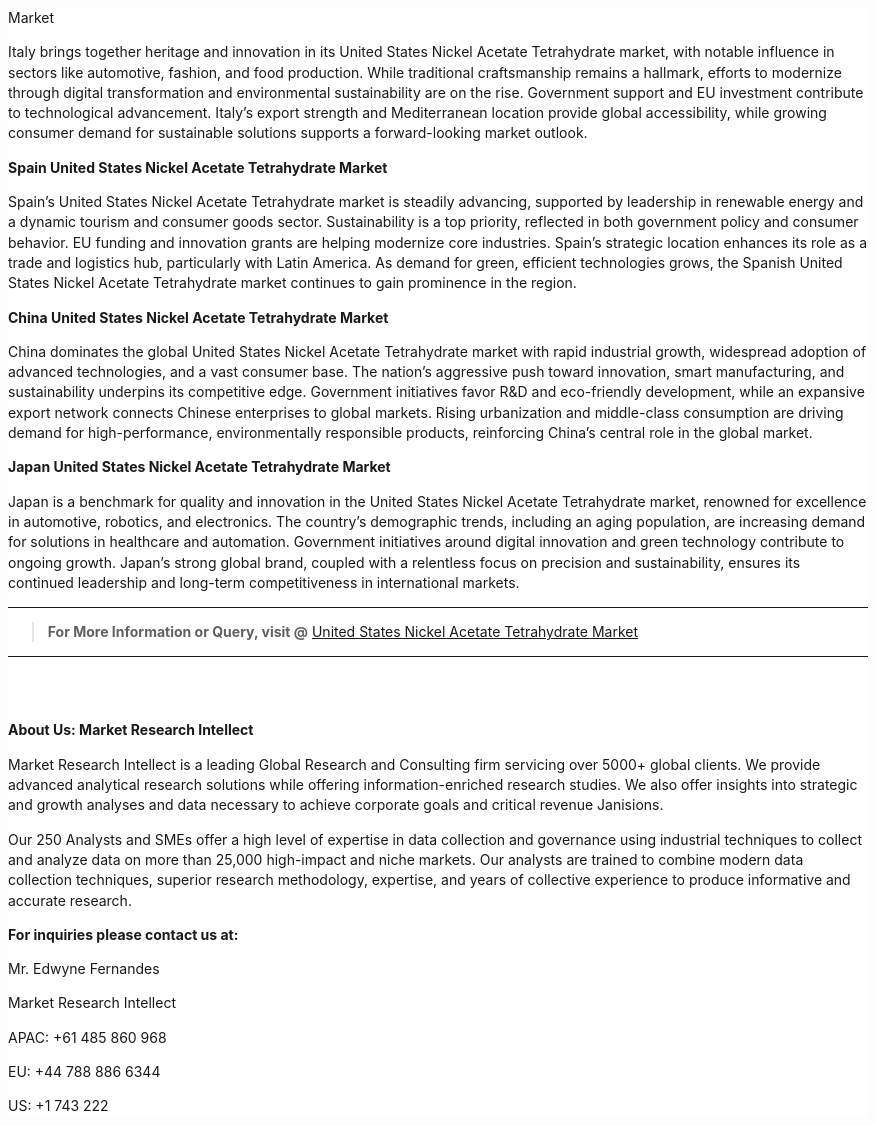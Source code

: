 Market</strong></p><p class="" data-start="3840" data-end="4422">Italy brings together heritage and innovation in its United States Nickel Acetate Tetrahydrate market, with notable influence in sectors like automotive, fashion, and food production. While traditional craftsmanship remains a hallmark, efforts to modernize through digital transformation and environmental sustainability are on the rise. Government support and EU investment contribute to technological advancement. Italy&rsquo;s export strength and Mediterranean location provide global accessibility, while growing consumer demand for sustainable solutions supports a forward-looking market outlook.</p><p class="" data-start="4424" data-end="4975"><strong data-start="4424" data-end="4445">Spain United States Nickel Acetate Tetrahydrate Market</strong></p><p class="" data-start="4424" data-end="4975">Spain&rsquo;s United States Nickel Acetate Tetrahydrate market is steadily advancing, supported by leadership in renewable energy and a dynamic tourism and consumer goods sector. Sustainability is a top priority, reflected in both government policy and consumer behavior. EU funding and innovation grants are helping modernize core industries. Spain&rsquo;s strategic location enhances its role as a trade and logistics hub, particularly with Latin America. As demand for green, efficient technologies grows, the Spanish United States Nickel Acetate Tetrahydrate market continues to gain prominence in the region.</p><p class="" data-start="4977" data-end="5589"><strong data-start="4977" data-end="4998">China United States Nickel Acetate Tetrahydrate Market</strong></p><p class="" data-start="4977" data-end="5589">China dominates the global United States Nickel Acetate Tetrahydrate market with rapid industrial growth, widespread adoption of advanced technologies, and a vast consumer base. The nation&rsquo;s aggressive push toward innovation, smart manufacturing, and sustainability underpins its competitive edge. Government initiatives favor R&amp;D and eco-friendly development, while an expansive export network connects Chinese enterprises to global markets. Rising urbanization and middle-class consumption are driving demand for high-performance, environmentally responsible products, reinforcing China&rsquo;s central role in the global market.</p><p class="" data-start="5591" data-end="6162"><strong data-start="5591" data-end="5612">Japan United States Nickel Acetate Tetrahydrate Market</strong></p><p class="" data-start="5591" data-end="6162">Japan is a benchmark for quality and innovation in the United States Nickel Acetate Tetrahydrate market, renowned for excellence in automotive, robotics, and electronics. The country&rsquo;s demographic trends, including an aging population, are increasing demand for solutions in healthcare and automation. Government initiatives around digital innovation and green technology contribute to ongoing growth. Japan&rsquo;s strong global brand, coupled with a relentless focus on precision and sustainability, ensures its continued leadership and long-term competitiveness in international markets.</p><hr /><blockquote><p><span class="font-[700]"><strong>For More Information or Query, visit&nbsp;@</strong>&nbsp;</span><span class="font-[700]"><a href="https://www.marketresearchintellect.com/product/global-nickel-acetate-tetrahydrate-market/?utm_source=Linkedin&utm_medium=019" target="_blank" data-tracking-control-name="article-ssr-frontend-pulse_little-text-block" data-tracking-will-navigate="" data-test-link="">United States Nickel Acetate Tetrahydrate Market</a></span></p></blockquote><hr /><h3>&nbsp;</h3><p><strong><span class="font-[700]">About Us: Market Research Intellect</span></strong></p><p><span class="">Market Research Intellect is a leading Global Research and Consulting firm servicing over 5000+ global clients. We provide advanced analytical research solutions while offering information-enriched research studies.&nbsp;</span>We also offer insights into strategic and growth analyses and data necessary to achieve corporate goals and critical revenue Janisions.</p><p><span class="">Our 250 Analysts and SMEs offer a high level of expertise in data collection and governance using industrial techniques to collect and analyze data on more than 25,000 high-impact and niche markets. Our analysts are trained to combine modern data collection techniques, superior research methodology, expertise, and years of collective experience to produce informative and accurate research.</span></p><p><strong>For inquiries please contact us at:</strong></p><p>Mr. Edwyne Fernandes</p><p>Market Research Intellect</p><p>APAC: +61 485 860 968</p><p>EU: +44 788 886 6344</p><p>US: +1 743 222